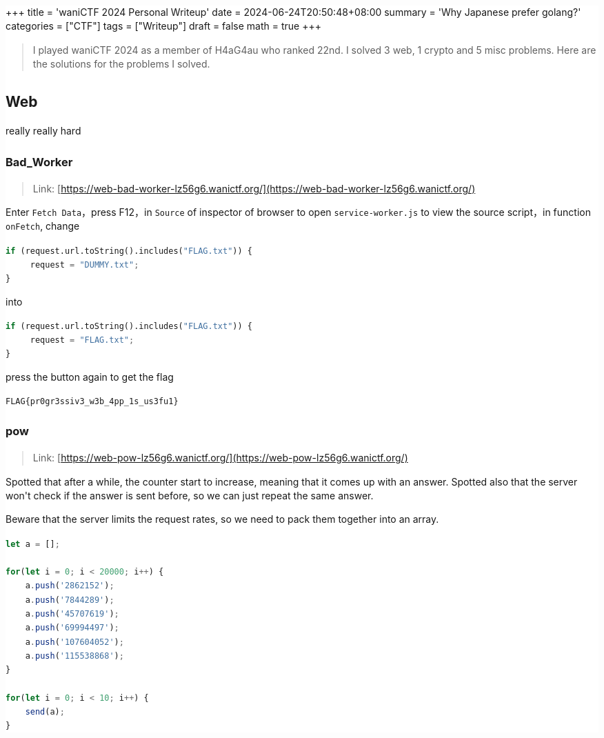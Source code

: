 +++
title = 'waniCTF 2024 Personal Writeup'
date = 2024-06-24T20:50:48+08:00
summary = 'Why Japanese prefer golang?'
categories = ["CTF"]
tags = ["Writeup"]
draft = false
math = true
+++

> I played waniCTF 2024 as a member of H4aG4au who ranked 22nd. I solved 3 web, 1 crypto and 5 misc problems. Here are the solutions for the problems I solved.

## Web
really really hard

### Bad_Worker
> Link: [https://web-bad-worker-lz56g6.wanictf.org/](https://web-bad-worker-lz56g6.wanictf.org/)

Enter `Fetch Data`，press F12，in `Source` of inspector of browser to open `service-worker.js` to view the source script，in function `onFetch`, change
```python
if (request.url.toString().includes("FLAG.txt")) {
     request = "DUMMY.txt";
}
```
into
```python
if (request.url.toString().includes("FLAG.txt")) {
     request = "FLAG.txt";
}
```

press the button again to get the flag

`FLAG{pr0gr3ssiv3_w3b_4pp_1s_us3fu1}`

### pow
> Link: [https://web-pow-lz56g6.wanictf.org/](https://web-pow-lz56g6.wanictf.org/)

Spotted that after a while, the counter start to increase, meaning that it comes up with an answer. Spotted also that the server won't check if the answer is sent before, so we can just repeat the same answer.

Beware that the server limits the request rates, so we need to pack them together into an array.

```javascript
let a = [];

for(let i = 0; i < 20000; i++) {
    a.push('2862152');
    a.push('7844289');
    a.push('45707619');
    a.push('69994497');
    a.push('107604052');
    a.push('115538868');
}

for(let i = 0; i < 10; i++) {
    send(a);
}
```
